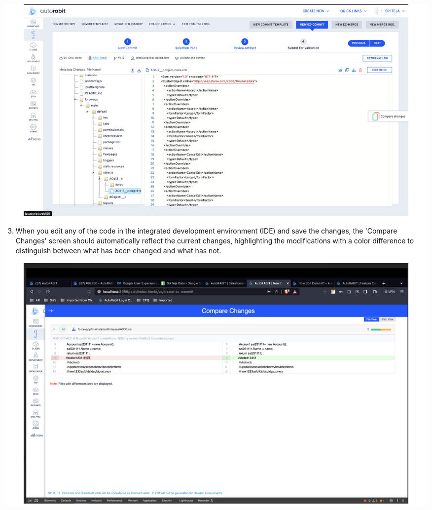 <figure><img src="../../../../../.gitbook/assets/image (1051).png" alt=""><figcaption></figcaption></figure>

3. When you edit any of the code in the integrated development environment (IDE) and save the changes, the 'Compare Changes' screen should automatically reflect the current changes, highlighting the modifications with a color difference to distinguish between what has been changed and what has not.

<figure><img src="../../../../../.gitbook/assets/image (1052).png" alt=""><figcaption></figcaption></figure>
